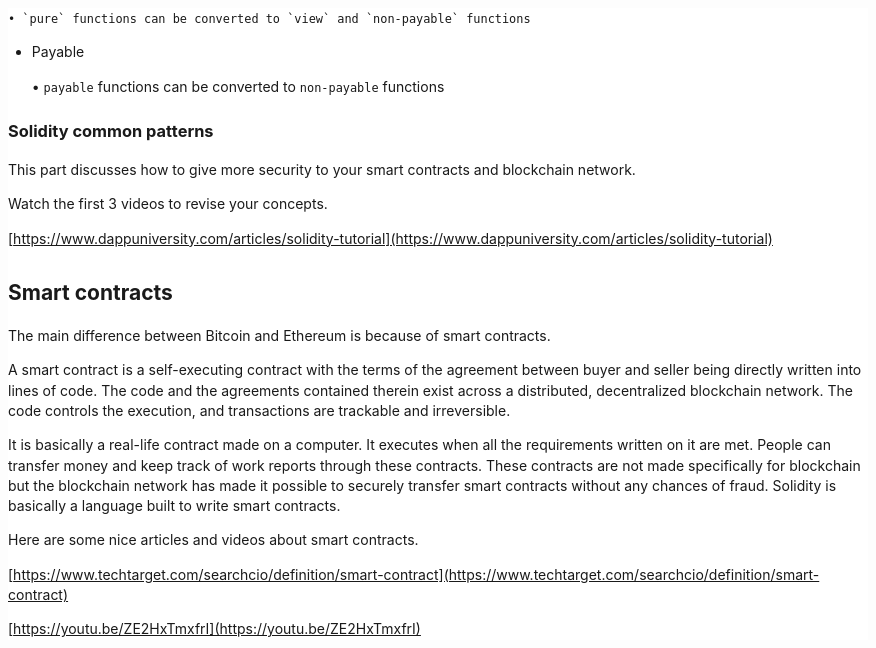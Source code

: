     • `pure` functions can be converted to `view` and `non-payable` functions
    
- Payable
    
    • `payable` functions can be converted to `non-payable` functions
    

### Solidity common patterns

This part discusses how to give more security to your smart contracts and blockchain network.

Watch the first 3 videos to revise your concepts.

[https://www.dappuniversity.com/articles/solidity-tutorial](https://www.dappuniversity.com/articles/solidity-tutorial)

## Smart contracts

The main difference between Bitcoin and Ethereum is because of smart contracts. 

A smart contract is a self-executing contract with the terms of the agreement between buyer and seller being directly written into lines of code. The code and the agreements contained therein exist across a distributed, decentralized blockchain network. The code controls the execution, and transactions are trackable and irreversible.

It is basically a real-life contract made on a computer. It executes when all the requirements written on it are met. People can transfer money and keep track of work reports through these contracts. These contracts are not made specifically for blockchain but the blockchain network has made it possible to securely transfer smart contracts without any chances of fraud. Solidity is basically a language built to write smart contracts. 

Here are some nice articles and videos about smart contracts. 

[https://www.techtarget.com/searchcio/definition/smart-contract](https://www.techtarget.com/searchcio/definition/smart-contract)

[https://youtu.be/ZE2HxTmxfrI](https://youtu.be/ZE2HxTmxfrI)